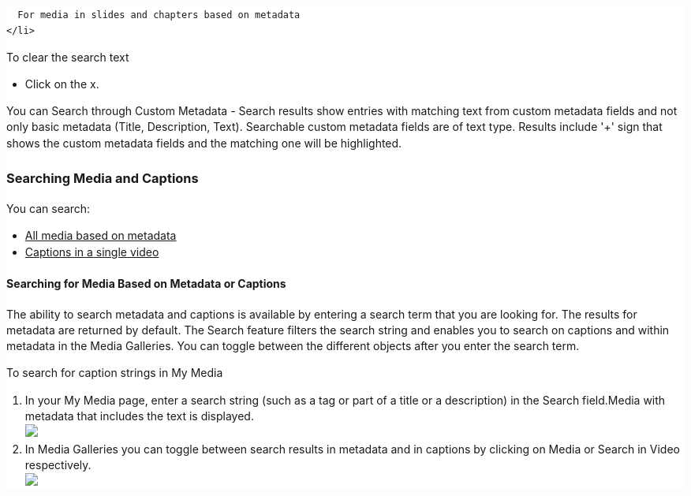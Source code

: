       For media in slides and chapters based on metadata
    </li>
  </ul>
  
  <p class="Procedure mce-procedure">
    To clear the search text
  </p>
  
  <ul>
    <li>
      Click on the x.
    </li>
  </ul>
  
  <p>
    You can Search through Custom Metadata - Search results show entries with matching text from custom metadata fields and not only basic metadata (Title, Description, Text). Searchable custom metadata fields are of text type. Results include '+' sign that shows the custom metadata fields and the matching one will be highlighted.
  </p>
  
  <h3>
    Searching Media and Captions
  </h3>
  
  <p>
    You can search:
  </p>
  
  <ul>
    <li>
      <a href="#metadata">All media based on metadata</a>
    </li>
    <li>
      <a href="#search_captions">Captions in a single video</a>
    </li>
  </ul>
  
  <h4>
    <a name="metadata"></a>Searching for Media Based on Metadata or Captions
  </h4>
  
  <p>
    The ability to search metadata and captions is available by entering a search term that you are looking for. The results for metadata are returned by default. The Search feature filters the search string and enables you to search on captions and within metadata in the Media Galleries. You can toggle between the different objects after you enter the search term.
  </p>
  
  <p class="Procedure mce-procedure">
    To search for caption strings in My Media
  </p>
  
  <ol>
    <li>
      In your My Media page, enter a search string (such as a tag or part of a title or a description) in the Search field.Media with metadata that includes the text is displayed.<br /><img src="{{site.url}}/assets/2673">
    </li>
    <li>
      In Media Galleries you can toggle between search results in metadata and in captions by clicking on Media or Search in Video respectively.<br /><img src="{{site.url}}/assets/2674">
    </li>
  </ol>
  
